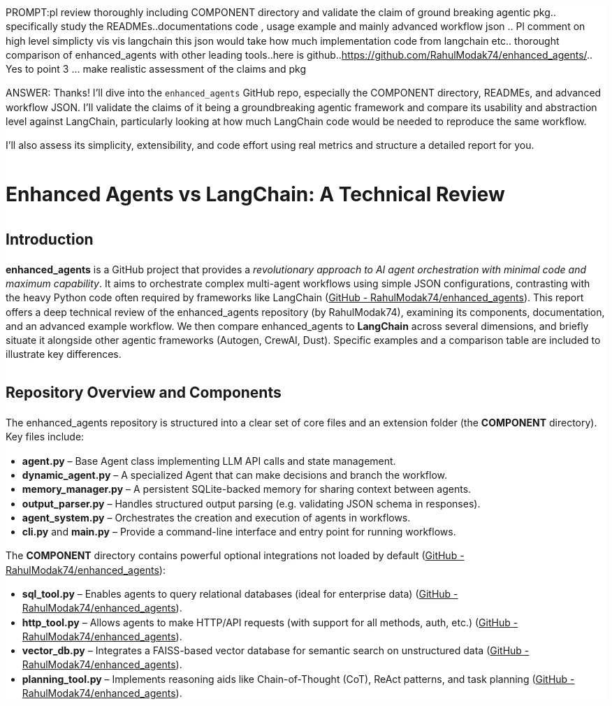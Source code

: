PROMPT:pl review thoroughly including COMPONENT directory and validate the claim of ground breaking agentic pkg.. specifically study the READMEs..documentations code , usage example and mainly advanced workflow json .. Pl comment on high level simplicty vis vis langchain this json would take how much implementation code from langchain etc.. thorought comparison of enhanced_agents with other leading tools..here is github..https://github.com/RahulModak74/enhanced_agents/.. Yes to point 3 ... make realistic assessment of the claims and pkg



ANSWER:
Thanks! I’ll dive into the `enhanced_agents` GitHub repo, especially the COMPONENT directory, READMEs, and advanced workflow JSON. I’ll validate the claims of it being a groundbreaking agentic framework and compare its usability and abstraction level against LangChain, particularly looking at how much LangChain code would be needed to reproduce the same workflow.

I’ll also assess its simplicity, extensibility, and code effort using real metrics and structure a detailed report for you.

# Enhanced Agents vs LangChain: A Technical Review

## Introduction

**enhanced_agents** is a GitHub project that provides a _revolutionary approach to AI agent orchestration with minimal code and maximum capability_. It aims to orchestrate complex multi-agent workflows using simple JSON configurations, contrasting with the heavy Python code often required by frameworks like LangChain ([GitHub - RahulModak74/enhanced_agents](https://github.com/RahulModak74/enhanced_agents#:~:text=Why%20This%20System%20Stands%20Out)). This report offers a deep technical review of the enhanced_agents repository (by RahulModak74), examining its components, documentation, and an advanced example workflow. We then compare enhanced_agents to **LangChain** across several dimensions, and briefly situate it alongside other agentic frameworks (Autogen, CrewAI, Dust). Specific examples and a comparison table are included to illustrate key differences.

## Repository Overview and Components

The enhanced_agents repository is structured into a clear set of core files and an extension folder (the **COMPONENT** directory). Key files include: 

- **agent.py** – Base Agent class implementing LLM API calls and state management.
- **dynamic_agent.py** – A specialized Agent that can make decisions and branch the workflow.
- **memory_manager.py** – A persistent SQLite-backed memory for sharing context between agents.
- **output_parser.py** – Handles structured output parsing (e.g. validating JSON schema in responses).
- **agent_system.py** – Orchestrates the creation and execution of agents in workflows.
- **cli.py** and **main.py** – Provide a command-line interface and entry point for running workflows.

The **COMPONENT** directory contains powerful optional integrations not loaded by default ([GitHub - RahulModak74/enhanced_agents](https://github.com/RahulModak74/enhanced_agents#:~:text=These%20extensions%20are%20provided%20separately,adding%20unnecessary%20complexity%20by%20default)):

- **sql_tool.py** – Enables agents to query relational databases (ideal for enterprise data) ([GitHub - RahulModak74/enhanced_agents](https://github.com/RahulModak74/enhanced_agents#:~:text=SQL%20Tool%20Integration)).
- **http_tool.py** – Allows agents to make HTTP/API requests (with support for all methods, auth, etc.) ([GitHub - RahulModak74/enhanced_agents](https://github.com/RahulModak74/enhanced_agents#:~:text=HTTP%2FAPI%20Tool)).
- **vector_db.py** – Integrates a FAISS-based vector database for semantic search on unstructured data ([GitHub - RahulModak74/enhanced_agents](https://github.com/RahulModak74/enhanced_agents#:~:text=Vector%20Database%20Integration)).
- **planning_tool.py** – Implements reasoning aids like Chain-of-Thought (CoT), ReAct patterns, and task planning ([GitHub - RahulModak74/enhanced_agents](https://github.com/RahulModak74/enhanced_agents#:~:text=Planning%20Tools)).
